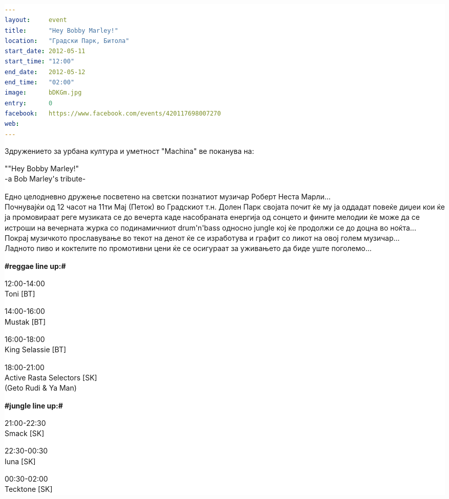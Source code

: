 ```yaml
---
layout:     event
title:      "Hey Bobby Marley!"
location:   "Градски Парк, Битола"
start_date: 2012-05-11
start_time: "12:00"
end_date:   2012-05-12
end_time:   "02:00"
image:      bDKGm.jpg
entry:      0
facebook:   https://www.facebook.com/events/420117698007270
web:        
---
```


Здружението за урбана култура и уметност "Machina" ве поканува на:

""Hey Bobby Marley!"  
-a Bob Marley's tribute-

Eдно целодневно дружење посветено на светски познатиот музичар Роберт Неста Марли...  
Почнувајќи од 12 часот на 11ти Мај (Петок) во Градскиот т.н. Долен Парк својата почит ќе му ја оддадат повеќе диџеи кои 
ќе ја промовираат реге музиката се до вечерта каде насобраната енергија од сонцето и фините мелодии ќе може да се 
истроши на вечерната журка со подинамичниот drum'n'bass односно jungle кој ќе продолжи се до доцна во ноќта...   
Покрај музичкото прославување во текот на денот ќе се изработува и графит со ликот на овој голем музичар...   
Ладното пиво и коктелите по промотивни цени ќе се осигураат за уживањето да биде уште поголемо...   

**#reggae line up:#**

12:00-14:00  
Toni [BT]  

14:00-16:00  
Mustak [BT]  

16:00-18:00  
King Selassie [BT]  

18:00-21:00  
Active Rasta Selectors [SK]  
(Geto Rudi & Ya Man)  

**#jungle line up:#**

21:00-22:30  
Smack [SK]  
 
22:30-00:30    
Iuna [SK]  
 
00:30-02:00  
Tecktone [SK]  
